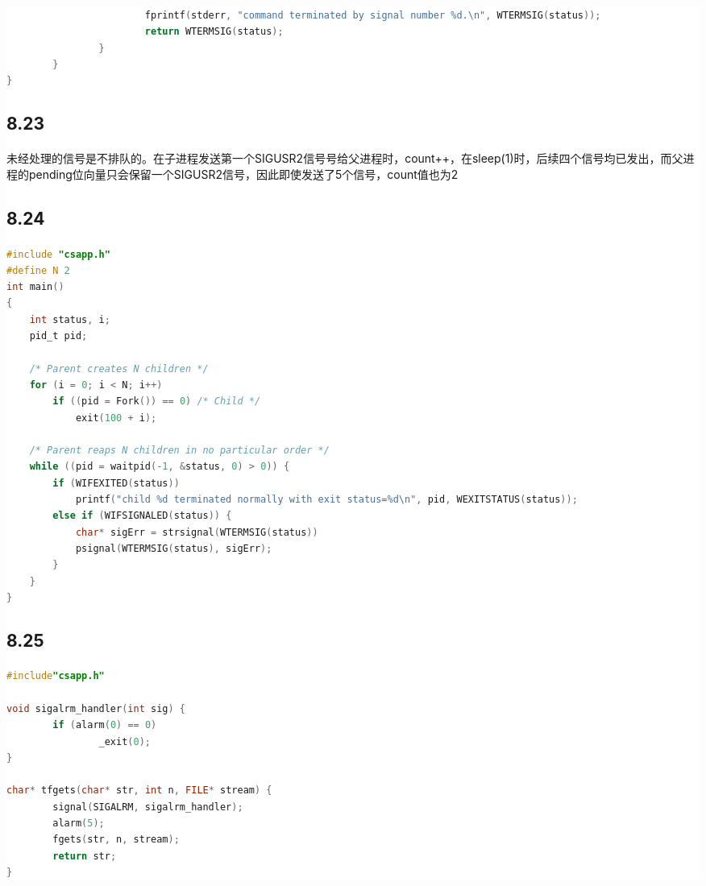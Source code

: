 ```c
                        fprintf(stderr, "command terminated by signal number %d.\n", WTERMSIG(status));
                        return WTERMSIG(status);
                }
        }       
}
```

## 8.23

未经处理的信号是不排队的。在子进程发送第一个SIGUSR2信号号给父进程时，count++，在sleep(1)时，后续四个信号均已发出，而父进程的pending位向量只会保留一个SIGUSR2信号，因此即使发送了5个信号，count值也为2

## 8.24

```c
#include "csapp.h"
#define N 2
int main()
{
    int status, i;
    pid_t pid;
    
    /* Parent creates N children */
    for (i = 0; i < N; i++)
        if ((pid = Fork()) == 0) /* Child */
            exit(100 + i);
    
    /* Parent reaps N children in no particular order */
    while ((pid = waitpid(-1, &status, 0) > 0)) {
        if (WIFEXITED(status))
            printf("child %d terminated normally with exit status=%d\n", pid, WEXITSTATUS(status));
        else if (WIFSIGNALED(status)) {
            char* sigErr = strsignal(WTERMSIG(status))
            psignal(WTERMSIG(status), sigErr);
        }
    }
}
```

## 8.25

```c
#include"csapp.h"

void sigalrm_handler(int sig) {
        if (alarm(0) == 0)
                _exit(0);
}

char* tfgets(char* str, int n, FILE* stream) {
        signal(SIGALRM, sigalrm_handler);
        alarm(5);
        fgets(str, n, stream);
        return str;
}
```
